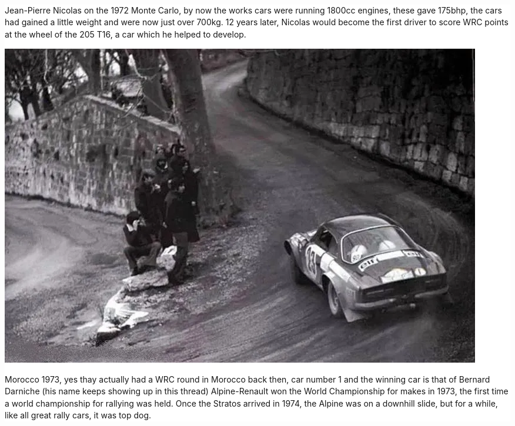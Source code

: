 
Jean-Pierre Nicolas on the 1972 Monte Carlo, by now the works cars were running
1800cc engines, these gave 175bhp, the cars had gained a little weight and were
now just over 700kg. 12 years later, Nicolas would become the first driver to
score WRC points at the wheel of the 205 T16, a car which he helped to develop.

![](../img/the-rally-supercars/J-PNicolas72MC.webp)

Morocco 1973, yes thay actually had a WRC round in Morocco back then, car number
1 and the winning car is that of Bernard Darniche (his name keeps showing up in
this thread) Alpine-Renault won the World Championship for makes in 1973, the
first time a world championship for rallying was held. Once the Stratos arrived
in 1974, the Alpine was on a downhill slide, but for a while, like all great
rally cars, it was top dog.
